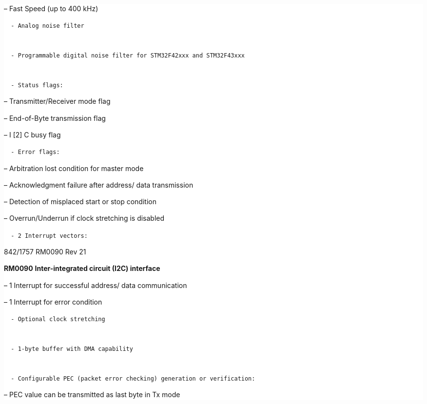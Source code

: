 
–
Fast Speed (up to 400 kHz)


      - Analog noise filter


      - Programmable digital noise filter for STM32F42xxx and STM32F43xxx


      - Status flags:


–
Transmitter/Receiver mode flag


–
End-of-Byte transmission flag

– I [2] C busy flag


      - Error flags:


– Arbitration lost condition for master mode


–
Acknowledgment failure after address/ data transmission


–
Detection of misplaced start or stop condition


–
Overrun/Underrun if clock stretching is disabled


      - 2 Interrupt vectors:


842/1757 RM0090 Rev 21


**RM0090** **Inter-integrated circuit (I2C) interface**


–
1 Interrupt for successful address/ data communication


–
1 Interrupt for error condition


      - Optional clock stretching


      - 1-byte buffer with DMA capability


      - Configurable PEC (packet error checking) generation or verification:


–
PEC value can be transmitted as last byte in Tx mode

